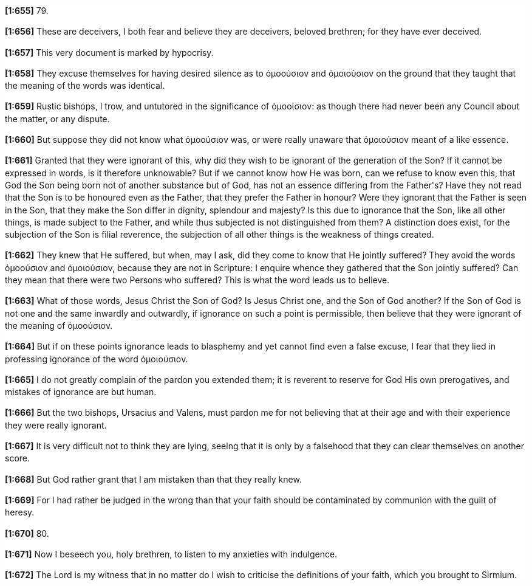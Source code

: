 **[1:655]** 79.

**[1:656]** These are deceivers, I both fear and believe they are deceivers, beloved brethren; for they have ever deceived.

**[1:657]** This very document is marked by hypocrisy.

**[1:658]** They excuse themselves for having desired silence as to ὁμοούσιον and ὁμοιούσιον on the ground that they taught that the meaning of the words was identical.

**[1:659]** Rustic bishops, I trow, and untutored in the significance of ὁμοοίσιον: as though there had never been any Council about the matter, or any dispute.

**[1:660]** But suppose they did not know what ὁμοούσιον was, or were really unaware that ὁμοιούσιον meant of a like essence.

**[1:661]** Granted that they were ignorant of this, why did they wish to be ignorant of the generation of the Son? If it cannot be expressed in words, is it therefore unknowable? But if we cannot know how He was born, can we refuse to know even this, that God the Son being born not of another substance but of God, has not an essence differing from the Father's? Have they not read that the Son is to be honoured even as the Father, that they prefer the Father in honour? Were they ignorant that the Father is seen in the Son, that they make the Son differ in dignity, splendour and majesty? Is this due to ignorance that the Son, like all other things, is made subject to the Father, and while thus subjected is not distinguished from them? A distinction does exist, for the subjection of the Son is filial reverence, the subjection of all other things is the weakness of things created.

**[1:662]** They knew that He suffered, but when, may I ask, did they come to know that He jointly suffered? They avoid the words ὁμοούσιον and ὁμοιούσιον, because they are not in Scripture: I enquire whence they gathered that the Son jointly suffered? Can they mean that there were two Persons who suffered? This is what the word leads us to believe.

**[1:663]** What of those words, Jesus Christ the Son of God? Is Jesus Christ one, and the Son of God another? If the Son of God is not one and the same inwardly and outwardly, if ignorance on such a point is permissible, then believe that they were ignorant of the meaning of ὁμοούσιον.

**[1:664]** But if on these points ignorance leads to blasphemy and yet cannot find even a false excuse, I fear that they lied in professing ignorance of the word ὁμοιούσιον.

**[1:665]** I do not greatly complain of the pardon you extended them; it is reverent to reserve for God His own prerogatives, and mistakes of ignorance are but human.

**[1:666]** But the two bishops, Ursacius and Valens, must pardon me for not believing that at their age and with their experience they were really ignorant.

**[1:667]** It is very difficult not to think they are lying, seeing that it is only by a falsehood that they can clear themselves on another score.

**[1:668]** But God rather grant that I am mistaken than that they really knew.

**[1:669]** For I had rather be judged in the wrong than that your faith should be contaminated by communion with the guilt of heresy.

**[1:670]** 80.

**[1:671]** Now I beseech you, holy brethren, to listen to my anxieties with indulgence.

**[1:672]** The Lord is my witness that in no matter do I wish to criticise the definitions of your faith, which you brought to Sirmium.
